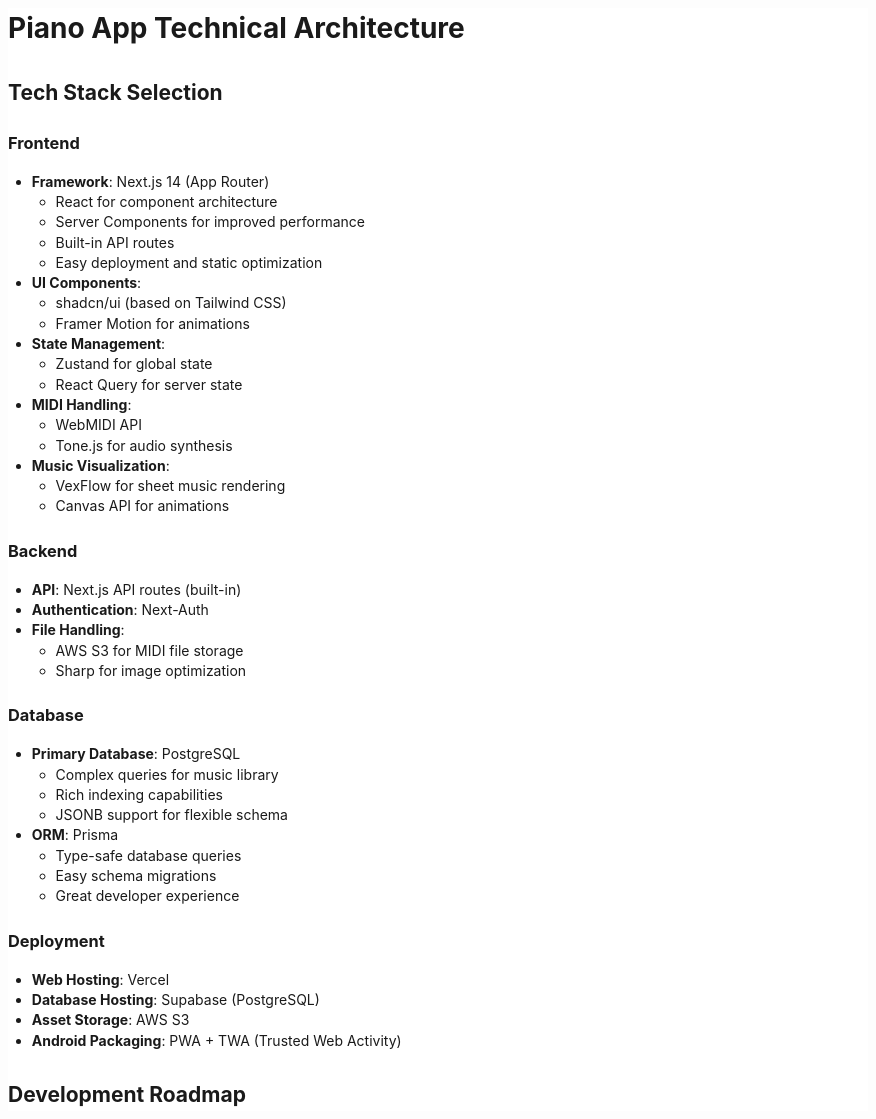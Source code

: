 # Piano App Technical Architecture

## Tech Stack Selection

### Frontend
- **Framework**: Next.js 14 (App Router)
  - React for component architecture
  - Server Components for improved performance
  - Built-in API routes
  - Easy deployment and static optimization
- **UI Components**: 
  - shadcn/ui (based on Tailwind CSS)
  - Framer Motion for animations
- **State Management**: 
  - Zustand for global state
  - React Query for server state
- **MIDI Handling**: 
  - WebMIDI API
  - Tone.js for audio synthesis
- **Music Visualization**:
  - VexFlow for sheet music rendering
  - Canvas API for animations

### Backend
- **API**: Next.js API routes (built-in)
- **Authentication**: Next-Auth
- **File Handling**: 
  - AWS S3 for MIDI file storage
  - Sharp for image optimization

### Database
- **Primary Database**: PostgreSQL
  - Complex queries for music library
  - Rich indexing capabilities
  - JSONB support for flexible schema
- **ORM**: Prisma
  - Type-safe database queries
  - Easy schema migrations
  - Great developer experience

### Deployment
- **Web Hosting**: Vercel
- **Database Hosting**: Supabase (PostgreSQL)
- **Asset Storage**: AWS S3
- **Android Packaging**: PWA + TWA (Trusted Web Activity)

## Development Roadmap
